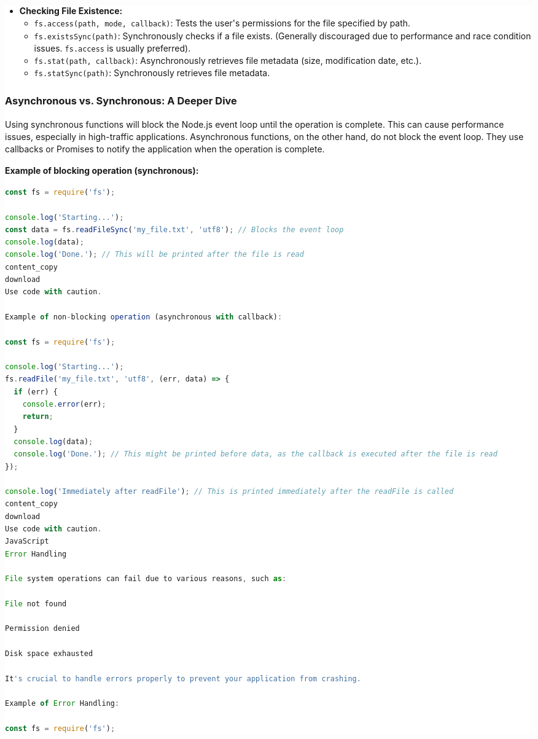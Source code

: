 *   **Checking File Existence:**
    *   `fs.access(path, mode, callback)`: Tests the user's permissions for the file specified by path.
    *   `fs.existsSync(path)`: Synchronously checks if a file exists.  (Generally discouraged due to performance and race condition issues. `fs.access` is usually preferred).
    *   `fs.stat(path, callback)`: Asynchronously retrieves file metadata (size, modification date, etc.).
    *   `fs.statSync(path)`: Synchronously retrieves file metadata.

### Asynchronous vs. Synchronous: A Deeper Dive

Using synchronous functions will block the Node.js event loop until the operation is complete. This can cause performance issues, especially in high-traffic applications. Asynchronous functions, on the other hand, do not block the event loop. They use callbacks or Promises to notify the application when the operation is complete.

**Example of blocking operation (synchronous):**

```javascript
const fs = require('fs');

console.log('Starting...');
const data = fs.readFileSync('my_file.txt', 'utf8'); // Blocks the event loop
console.log(data);
console.log('Done.'); // This will be printed after the file is read
content_copy
download
Use code with caution.

Example of non-blocking operation (asynchronous with callback):

const fs = require('fs');

console.log('Starting...');
fs.readFile('my_file.txt', 'utf8', (err, data) => {
  if (err) {
    console.error(err);
    return;
  }
  console.log(data);
  console.log('Done.'); // This might be printed before data, as the callback is executed after the file is read
});

console.log('Immediately after readFile'); // This is printed immediately after the readFile is called
content_copy
download
Use code with caution.
JavaScript
Error Handling

File system operations can fail due to various reasons, such as:

File not found

Permission denied

Disk space exhausted

It's crucial to handle errors properly to prevent your application from crashing.

Example of Error Handling:

const fs = require('fs');

```